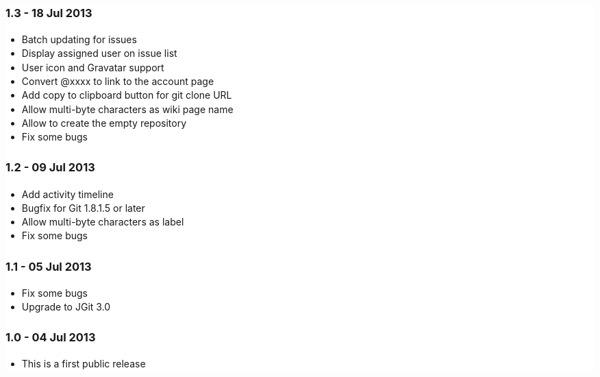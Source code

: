 ### 1.3 - 18 Jul 2013
- Batch updating for issues
- Display assigned user on issue list
- User icon and Gravatar support
- Convert @xxxx to link to the account page
- Add copy to clipboard button for git clone URL
- Allow multi-byte characters as wiki page name
- Allow to create the empty repository
- Fix some bugs

### 1.2 - 09 Jul 2013
- Add activity timeline
- Bugfix for Git 1.8.1.5 or later
- Allow multi-byte characters as label
- Fix some bugs

### 1.1 - 05 Jul 2013
- Fix some bugs
- Upgrade to JGit 3.0

### 1.0 - 04 Jul 2013
- This is a first public release
